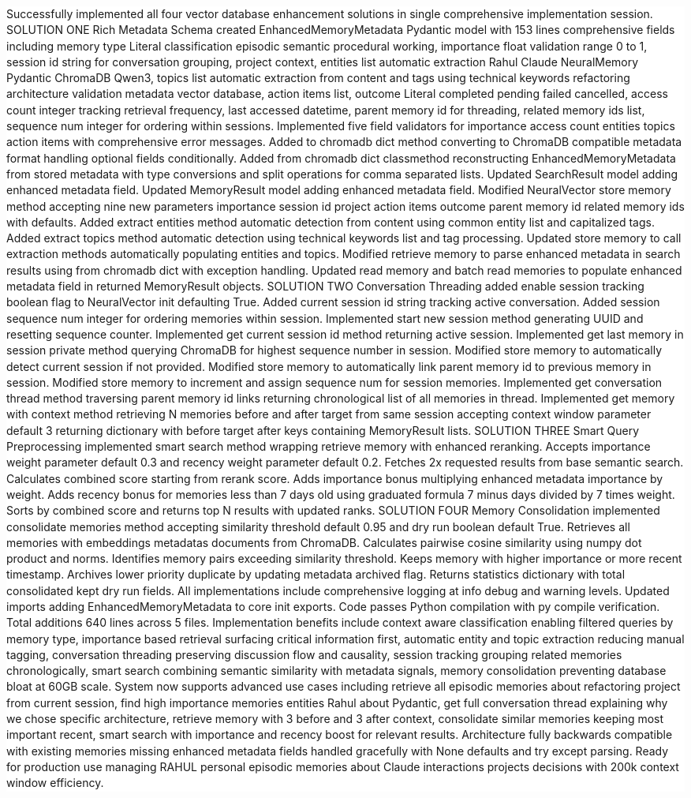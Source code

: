 Successfully implemented all four vector database enhancement solutions in single comprehensive implementation session. SOLUTION ONE Rich Metadata Schema created EnhancedMemoryMetadata Pydantic model with 153 lines comprehensive fields including memory type Literal classification episodic semantic procedural working, importance float validation range 0 to 1, session id string for conversation grouping, project context, entities list automatic extraction Rahul Claude NeuralMemory Pydantic ChromaDB Qwen3, topics list automatic extraction from content and tags using technical keywords refactoring architecture validation metadata vector database, action items list, outcome Literal completed pending failed cancelled, access count integer tracking retrieval frequency, last accessed datetime, parent memory id for threading, related memory ids list, sequence num integer for ordering within sessions. Implemented five field validators for importance access count entities topics action items with comprehensive error messages. Added to chromadb dict method converting to ChromaDB compatible metadata format handling optional fields conditionally. Added from chromadb dict classmethod reconstructing EnhancedMemoryMetadata from stored metadata with type conversions and split operations for comma separated lists. Updated SearchResult model adding enhanced metadata field. Updated MemoryResult model adding enhanced metadata field. Modified NeuralVector store memory method accepting nine new parameters importance session id project action items outcome parent memory id related memory ids with defaults. Added extract entities method automatic detection from content using common entity list and capitalized tags. Added extract topics method automatic detection using technical keywords list and tag processing. Updated store memory to call extraction methods automatically populating entities and topics. Modified retrieve memory to parse enhanced metadata in search results using from chromadb dict with exception handling. Updated read memory and batch read memories to populate enhanced metadata field in returned MemoryResult objects. SOLUTION TWO Conversation Threading added enable session tracking boolean flag to NeuralVector init defaulting True. Added current session id string tracking active conversation. Added session sequence num integer for ordering memories within session. Implemented start new session method generating UUID and resetting sequence counter. Implemented get current session id method returning active session. Implemented get last memory in session private method querying ChromaDB for highest sequence number in session. Modified store memory to automatically detect current session if not provided. Modified store memory to automatically link parent memory id to previous memory in session. Modified store memory to increment and assign sequence num for session memories. Implemented get conversation thread method traversing parent memory id links returning chronological list of all memories in thread. Implemented get memory with context method retrieving N memories before and after target from same session accepting context window parameter default 3 returning dictionary with before target after keys containing MemoryResult lists. SOLUTION THREE Smart Query Preprocessing implemented smart search method wrapping retrieve memory with enhanced reranking. Accepts importance weight parameter default 0.3 and recency weight parameter default 0.2. Fetches 2x requested results from base semantic search. Calculates combined score starting from rerank score. Adds importance bonus multiplying enhanced metadata importance by weight. Adds recency bonus for memories less than 7 days old using graduated formula 7 minus days divided by 7 times weight. Sorts by combined score and returns top N results with updated ranks. SOLUTION FOUR Memory Consolidation implemented consolidate memories method accepting similarity threshold default 0.95 and dry run boolean default True. Retrieves all memories with embeddings metadatas documents from ChromaDB. Calculates pairwise cosine similarity using numpy dot product and norms. Identifies memory pairs exceeding similarity threshold. Keeps memory with higher importance or more recent timestamp. Archives lower priority duplicate by updating metadata archived flag. Returns statistics dictionary with total consolidated kept dry run fields. All implementations include comprehensive logging at info debug and warning levels. Updated imports adding EnhancedMemoryMetadata to core init exports. Code passes Python compilation with py compile verification. Total additions 640 lines across 5 files. Implementation benefits include context aware classification enabling filtered queries by memory type, importance based retrieval surfacing critical information first, automatic entity and topic extraction reducing manual tagging, conversation threading preserving discussion flow and causality, session tracking grouping related memories chronologically, smart search combining semantic similarity with metadata signals, memory consolidation preventing database bloat at 60GB scale. System now supports advanced use cases including retrieve all episodic memories about refactoring project from current session, find high importance memories entities Rahul about Pydantic, get full conversation thread explaining why we chose specific architecture, retrieve memory with 3 before and 3 after context, consolidate similar memories keeping most important recent, smart search with importance and recency boost for relevant results. Architecture fully backwards compatible with existing memories missing enhanced metadata fields handled gracefully with None defaults and try except parsing. Ready for production use managing RAHUL personal episodic memories about Claude interactions projects decisions with 200k context window efficiency.

